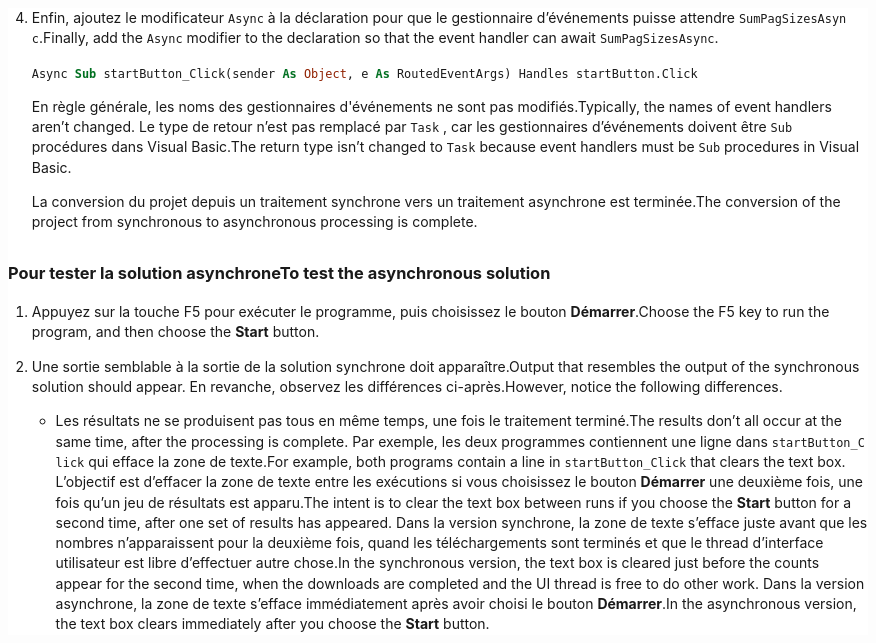 4. <span data-ttu-id="7893b-246">Enfin, ajoutez le modificateur `Async` à la déclaration pour que le gestionnaire d’événements puisse attendre `SumPagSizesAsync`.</span><span class="sxs-lookup"><span data-stu-id="7893b-246">Finally, add the `Async` modifier to the declaration so that the event handler can await `SumPagSizesAsync`.</span></span>  
  
    ```vb  
    Async Sub startButton_Click(sender As Object, e As RoutedEventArgs) Handles startButton.Click  
    ```  
  
     <span data-ttu-id="7893b-247">En règle générale, les noms des gestionnaires d'événements ne sont pas modifiés.</span><span class="sxs-lookup"><span data-stu-id="7893b-247">Typically, the names of event handlers aren’t changed.</span></span> <span data-ttu-id="7893b-248">Le type de retour n’est pas remplacé par `Task` , car les gestionnaires d’événements doivent être `Sub` procédures dans Visual Basic.</span><span class="sxs-lookup"><span data-stu-id="7893b-248">The return type isn’t changed to `Task` because event handlers must be `Sub` procedures in Visual Basic.</span></span>  
  
     <span data-ttu-id="7893b-249">La conversion du projet depuis un traitement synchrone vers un traitement asynchrone est terminée.</span><span class="sxs-lookup"><span data-stu-id="7893b-249">The conversion of the project from synchronous to asynchronous processing is complete.</span></span>  
  
## <a name="BKMK_testAsynchSolution"></a>   
### <a name="testAsynch"></a> <span data-ttu-id="7893b-250">Pour tester la solution asynchrone</span><span class="sxs-lookup"><span data-stu-id="7893b-250">To test the asynchronous solution</span></span>  
  
1. <span data-ttu-id="7893b-251">Appuyez sur la touche F5 pour exécuter le programme, puis choisissez le bouton **Démarrer**.</span><span class="sxs-lookup"><span data-stu-id="7893b-251">Choose the F5 key to run the program, and then choose the **Start** button.</span></span>  
  
2. <span data-ttu-id="7893b-252">Une sortie semblable à la sortie de la solution synchrone doit apparaître.</span><span class="sxs-lookup"><span data-stu-id="7893b-252">Output that resembles the output of the synchronous solution should appear.</span></span> <span data-ttu-id="7893b-253">En revanche, observez les différences ci-après.</span><span class="sxs-lookup"><span data-stu-id="7893b-253">However, notice the following differences.</span></span>  
  
    - <span data-ttu-id="7893b-254">Les résultats ne se produisent pas tous en même temps, une fois le traitement terminé.</span><span class="sxs-lookup"><span data-stu-id="7893b-254">The results don’t all occur at the same time, after the processing is complete.</span></span> <span data-ttu-id="7893b-255">Par exemple, les deux programmes contiennent une ligne dans `startButton_Click` qui efface la zone de texte.</span><span class="sxs-lookup"><span data-stu-id="7893b-255">For example, both programs contain a line in `startButton_Click` that clears the text box.</span></span> <span data-ttu-id="7893b-256">L’objectif est d’effacer la zone de texte entre les exécutions si vous choisissez le bouton **Démarrer** une deuxième fois, une fois qu’un jeu de résultats est apparu.</span><span class="sxs-lookup"><span data-stu-id="7893b-256">The intent is to clear the text box between runs if you choose the **Start** button for a second time, after one set of results has appeared.</span></span> <span data-ttu-id="7893b-257">Dans la version synchrone, la zone de texte s’efface juste avant que les nombres n’apparaissent pour la deuxième fois, quand les téléchargements sont terminés et que le thread d’interface utilisateur est libre d’effectuer autre chose.</span><span class="sxs-lookup"><span data-stu-id="7893b-257">In the synchronous version, the text box is cleared just before the counts appear for the second time, when the downloads are completed and the UI thread is free to do other work.</span></span> <span data-ttu-id="7893b-258">Dans la version asynchrone, la zone de texte s’efface immédiatement après avoir choisi le bouton **Démarrer**.</span><span class="sxs-lookup"><span data-stu-id="7893b-258">In the asynchronous version, the text box clears immediately after you choose the **Start** button.</span></span>  
  